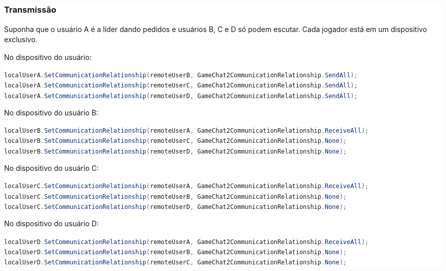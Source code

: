 ### <a name="broadcast"></a>Transmissão

Suponha que o usuário A é a líder dando pedidos e usuários B, C e D só podem escutar. Cada jogador está em um dispositivo exclusivo.

No dispositivo do usuário:

```cs
localUserA.SetCommunicationRelationship(remoteUserB, GameChat2CommunicationRelationship.SendAll);
localUserA.SetCommunicationRelationship(remoteUserC, GameChat2CommunicationRelationship.SendAll);
localUserA.SetCommunicationRelationship(remoteUserD, GameChat2CommunicationRelationship.SendAll);
```

No dispositivo do usuário B:

```cs
localUserB.SetCommunicationRelationship(remoteUserA, GameChat2CommunicationRelationship.ReceiveAll);
localUserB.SetCommunicationRelationship(remoteUserC, GameChat2CommunicationRelationship.None);
localUserB.SetCommunicationRelationship(remoteUserD, GameChat2CommunicationRelationship.None);
```

No dispositivo do usuário C:

```cs
localUserC.SetCommunicationRelationship(remoteUserA, GameChat2CommunicationRelationship.ReceiveAll);
localUserC.SetCommunicationRelationship(remoteUserB, GameChat2CommunicationRelationship.None);
localUserC.SetCommunicationRelationship(remoteUserD, GameChat2CommunicationRelationship.None);
```

No dispositivo do usuário D:

```cs
localUserD.SetCommunicationRelationship(remoteUserA, GameChat2CommunicationRelationship.ReceiveAll);
localUserD.SetCommunicationRelationship(remoteUserB, GameChat2CommunicationRelationship.None);
localUserD.SetCommunicationRelationship(remoteUserC, GameChat2CommunicationRelationship.None);
```
